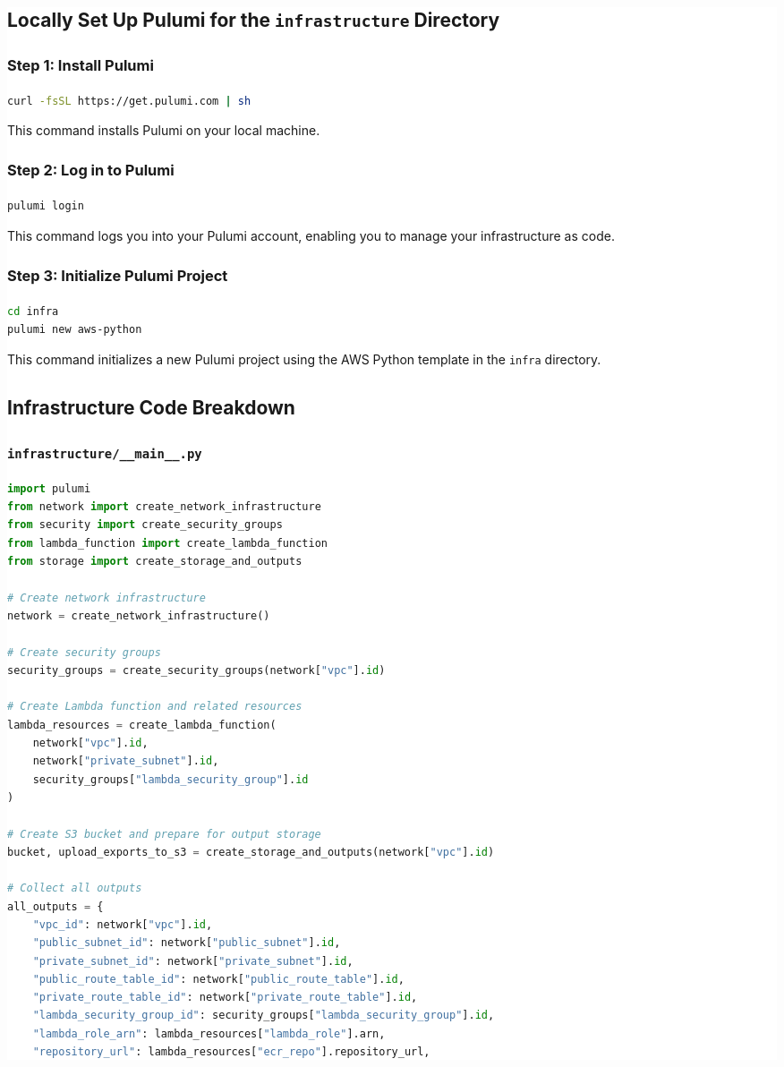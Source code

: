 
## Locally Set Up Pulumi for the `infrastructure` Directory

### Step 1: Install Pulumi

```sh
curl -fsSL https://get.pulumi.com | sh
```

This command installs Pulumi on your local machine.

### Step 2: Log in to Pulumi

```sh
pulumi login
```

This command logs you into your Pulumi account, enabling you to manage your infrastructure as code.

### Step 3: Initialize Pulumi Project

```sh
cd infra
pulumi new aws-python
```

This command initializes a new Pulumi project using the AWS Python template in the `infra` directory.

## Infrastructure Code Breakdown

### `infrastructure/__main__.py`

```python
import pulumi
from network import create_network_infrastructure
from security import create_security_groups
from lambda_function import create_lambda_function
from storage import create_storage_and_outputs

# Create network infrastructure
network = create_network_infrastructure()

# Create security groups
security_groups = create_security_groups(network["vpc"].id)

# Create Lambda function and related resources
lambda_resources = create_lambda_function(
    network["vpc"].id,
    network["private_subnet"].id,
    security_groups["lambda_security_group"].id
)

# Create S3 bucket and prepare for output storage
bucket, upload_exports_to_s3 = create_storage_and_outputs(network["vpc"].id)

# Collect all outputs
all_outputs = {
    "vpc_id": network["vpc"].id,
    "public_subnet_id": network["public_subnet"].id,
    "private_subnet_id": network["private_subnet"].id,
    "public_route_table_id": network["public_route_table"].id,
    "private_route_table_id": network["private_route_table"].id,
    "lambda_security_group_id": security_groups["lambda_security_group"].id,
    "lambda_role_arn": lambda_resources["lambda_role"].arn,
    "repository_url": lambda_resources["ecr_repo"].repository_url,
```